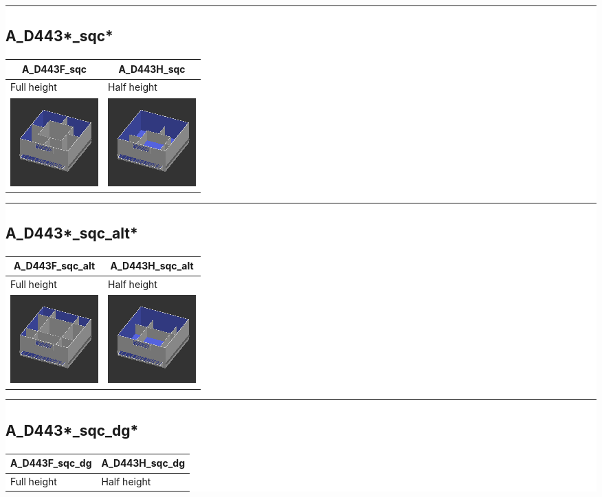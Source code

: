 
---
## A_D443*_sqc*
| **A_D443F_sqc** | **A_D443H_sqc** | 
| --- | --- | 
| Full height | Half height | 
| ![preview](png/A_D443F_sqc.png) | ![preview](png/A_D443H_sqc.png) | 


---
## A_D443*_sqc_alt*
| **A_D443F_sqc_alt** | **A_D443H_sqc_alt** | 
| --- | --- | 
| Full height | Half height | 
| ![preview](png/A_D443F_sqc_alt.png) | ![preview](png/A_D443H_sqc_alt.png) | 


---
## A_D443*_sqc_dg*
| **A_D443F_sqc_dg** | **A_D443H_sqc_dg** | 
| --- | --- | 
| Full height | Half height | 